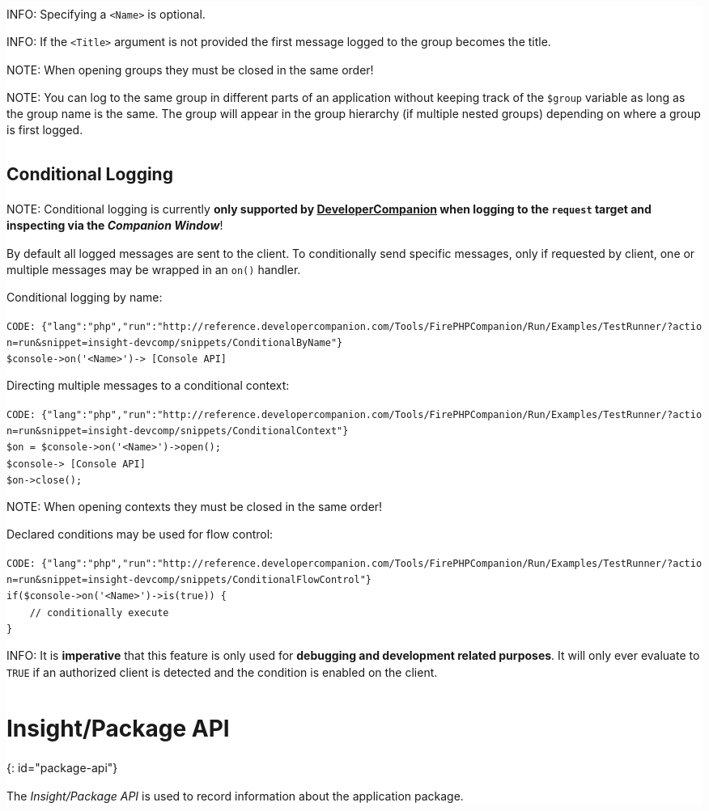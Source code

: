 INFO: Specifying a `<Name>` is optional.

INFO: If the `<Title>` argument is not provided the first message logged to the group becomes the title.

NOTE: When opening groups they must be closed in the same order!

NOTE: You can log to the same group in different parts of an application without keeping track of the `$group` variable as long as the group name is the
same. The group will appear in the group hierarchy (if multiple nested groups) depending on where a group is first logged.


Conditional Logging
-------------------

NOTE: Conditional logging is currently **only supported by [DeveloperCompanion](Clients#devcomp) when logging to the `request` target and inspecting via the
_Companion Window_**!

By default all logged messages are sent to the client. To conditionally send specific messages, only if requested by client, one or multiple messages
may be wrapped in an `on()` handler.

Conditional logging by name:

    CODE: {"lang":"php","run":"http://reference.developercompanion.com/Tools/FirePHPCompanion/Run/Examples/TestRunner/?action=run&snippet=insight-devcomp/snippets/ConditionalByName"}
    $console->on('<Name>')-> [Console API]

Directing multiple messages to a conditional context:

    CODE: {"lang":"php","run":"http://reference.developercompanion.com/Tools/FirePHPCompanion/Run/Examples/TestRunner/?action=run&snippet=insight-devcomp/snippets/ConditionalContext"}
    $on = $console->on('<Name>')->open();
    $console-> [Console API]
    $on->close();

NOTE: When opening contexts they must be closed in the same order!

Declared conditions may be used for flow control:

    CODE: {"lang":"php","run":"http://reference.developercompanion.com/Tools/FirePHPCompanion/Run/Examples/TestRunner/?action=run&snippet=insight-devcomp/snippets/ConditionalFlowControl"}
    if($console->on('<Name>')->is(true)) {
        // conditionally execute
    }

INFO: It is **imperative** that this feature is only used for **debugging and development related purposes**. It will only ever evaluate to `TRUE` if
an authorized client is detected and the condition is enabled on the client.


Insight/Package API
===================
{: id="package-api"}

The *Insight/Package API* is used to record information about the application package.
